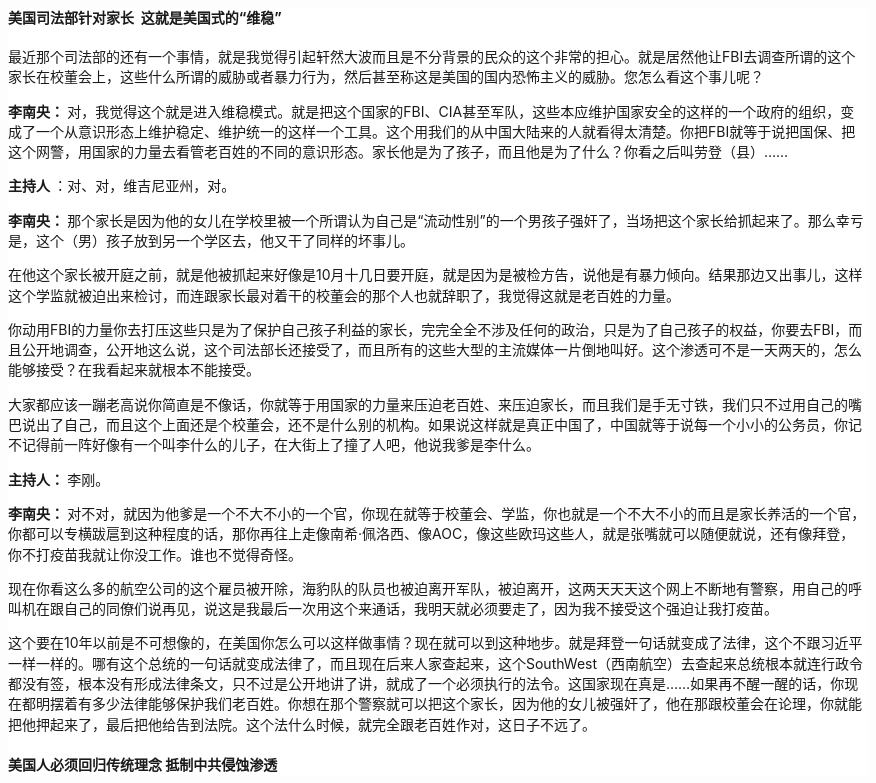 <h4>
 美国司法部针对家长  这就是美国式的“维稳”
</h4>
<p>
 最近那个司法部的还有一个事情，就是我觉得引起轩然大波而且是不分背景的民众的这个非常的担心。就是居然他让FBI去调查所谓的这个家长在校董会上，这些什么所谓的威胁或者暴力行为，然后甚至称这是美国的国内恐怖主义的威胁。您怎么看这个事儿呢？
</p>
<p>
 <strong>
  李南央：
 </strong>
 对，我觉得这个就是进入维稳模式。就是把这个国家的FBI、CIA甚至军队，这些本应维护国家安全的这样的一个政府的组织，变成了一个从意识形态上维护稳定、维护统一的这样一个工具。这个用我们的从中国大陆来的人就看得太清楚。你把FBI就等于说把国保、把这个网警，用国家的力量去看管老百姓的不同的意识形态。家长他是为了孩子，而且他是为了什么？你看之后叫劳登（县）……
</p>
<p>
 <strong>
  主持人
 </strong>
 ：对、对，维吉尼亚州，对。
</p>
<p>
 <strong>
  李南央：
 </strong>
 那个家长是因为他的女儿在学校里被一个所谓认为自己是“流动性别”的一个男孩子强奸了，当场把这个家长给抓起来了。那么幸亏是，这个（男）孩子放到另一个学区去，他又干了同样的坏事儿。
</p>
<p>
 在他这个家长被开庭之前，就是他被抓起来好像是10月十几日要开庭，就是因为是被检方告，说他是有暴力倾向。结果那边又出事儿，这样这个学监就被迫出来检讨，而连跟家长最对着干的校董会的那个人也就辞职了，我觉得这就是老百姓的力量。
</p>
<p>
 你动用FBI的力量你去打压这些只是为了保护自己孩子利益的家长，完完全全不涉及任何的政治，只是为了自己孩子的权益，你要去FBI，而且公开地调查，公开地这么说，这个司法部长还接受了，而且所有的这些大型的主流媒体一片倒地叫好。这个渗透可不是一天两天的，怎么能够接受？在我看起来就根本不能接受。
</p>
<p>
 大家都应该一蹦老高说你简直是不像话，你就等于用国家的力量来压迫老百姓、来压迫家长，而且我们是手无寸铁，我们只不过用自己的嘴巴说出了自己，而且这个上面还是个校董会，还不是什么别的机构。如果说这样就是真正中国了，中国就等于说每一个小小的公务员，你记不记得前一阵好像有一个叫李什么的儿子，在大街上了撞了人吧，他说我爹是李什么。
</p>
<p>
 <strong>
  主持人：
 </strong>
 李刚。
</p>
<p>
 <strong>
  李南央：
 </strong>
 对不对，就因为他爹是一个不大不小的一个官，你现在就等于校董会、学监，你也就是一个不大不小的而且是家长养活的一个官，你都可以专横跋扈到这种程度的话，那你再往上走像南希·佩洛西、像AOC，像这些欧玛这些人，就是张嘴就可以随便就说，还有像拜登，你不打疫苗我就让你没工作。谁也不觉得奇怪。
</p>
<p>
 现在你看这么多的航空公司的这个雇员被开除，海豹队的队员也被迫离开军队，被迫离开，这两天天天这个网上不断地有警察，用自己的呼叫机在跟自己的同僚们说再见，说这是我最后一次用这个来通话，我明天就必须要走了，因为我不接受这个强迫让我打疫苗。
</p>
<p>
 这个要在10年以前是不可想像的，在美国你怎么可以这样做事情？现在就可以到这种地步。就是拜登一句话就变成了法律，这个不跟习近平一样一样的。哪有这个总统的一句话就变成法律了，而且现在后来人家查起来，这个SouthWest（西南航空）去查起来总统根本就连行政令都没有签，根本没有形成法律条文，只不过是公开地讲了讲，就成了一个必须执行的法令。这国家现在真是……如果再不醒一醒的话，你现在都明摆着有多少法律能够保护我们老百姓。你想在那个警察就可以把这个家长，因为他的女儿被强奸了，他在那跟校董会在论理，你就能把他押起来了，最后把他给告到法院。这个法什么时候，就完全跟老百姓作对，这日子不远了。
</p>
<h4>
 美国人必须回归传统理念 抵制中共侵蚀渗透
</h4>
<p>